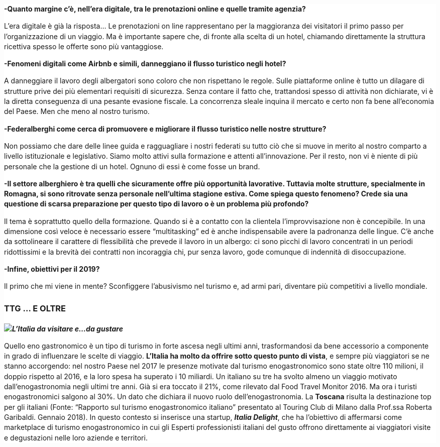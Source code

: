 **-Quanto margine c’è, nell’era digitale, tra le prenotazioni online e quelle tramite agenzia?**

L’era digitale è già la risposta… Le prenotazioni on line rappresentano per la maggioranza dei visitatori il primo passo per l’organizzazione di un viaggio. Ma è importante sapere che, di fronte alla scelta di un hotel, chiamando direttamente la struttura ricettiva spesso le offerte sono più vantaggiose.

**-Fenomeni digitali come Airbnb e simili, danneggiano il flusso turistico negli hotel?**

A danneggiare il lavoro degli albergatori sono coloro che non rispettano le regole. Sulle piattaforme online è tutto un dilagare di strutture prive dei più elementari requisiti di sicurezza. Senza contare il fatto che, trattandosi spesso di attività non dichiarate, vi è la diretta conseguenza di una pesante evasione fiscale. La concorrenza sleale inquina il mercato e certo non fa bene all’economia del Paese. Men che meno al nostro turismo.

**-Federalberghi come cerca di promuovere e migliorare il flusso turistico nelle nostre strutture?**

Non possiamo che dare delle linee guida e ragguagliare i nostri federati su tutto ciò che si muove in merito al nostro comparto a livello istituzionale e legislativo. Siamo molto attivi sulla formazione e attenti all’innovazione. Per il resto, non vi è niente di più personale che la gestione di un hotel. Ognuno di essi è come fosse un brand.

**-Il settore alberghiero è tra quelli che sicuramente offre più opportunità lavorative. Tuttavia molte strutture, specialmente in Romagna, si sono ritrovate senza personale nell’ultima stagione estiva. Come spiega questo fenomeno? Crede sia una questione di scarsa preparazione per questo tipo di lavoro o è un problema più profondo?**

Il tema è soprattutto quello della formazione. Quando si è a contatto con la clientela l’improvvisazione non è concepibile. In una dimensione così veloce è necessario essere “multitasking” ed è anche indispensabile avere la padronanza delle lingue. C’è anche da sottolineare il carattere di flessibilità che prevede il lavoro in un albergo: ci sono picchi di lavoro concentrati in un periodi ridottissimi e la brevità dei contratti non incoraggia chi, pur senza lavoro, gode comunque di indennità di disoccupazione.

**-Infine, obiettivi per il 2019?**

Il primo che mi viene in mente? Sconfiggere l’abusivismo nel turismo e, ad armi pari, diventare più competitivi a livello mondiale.


### **TTG … E OLTRE**

***![](https://progressonline.it/wp-content/uploads/2018/10/Logo-Italia-Delight-rosso_senza_payoff-300x132.jpg)L’Italia da visitare e…da gustare***

Quello eno gastronomico è un tipo di turismo in forte ascesa negli ultimi anni, trasformandosi da bene accessorio a componente in grado di influenzare le scelte di viaggio. **L’Italia ha molto da offrire sotto questo punto di vista**, e sempre più viaggiatori se ne stanno accorgendo: nel nostro Paese nel 2017 le presenze motivate dal turismo enogastronomico sono state oltre 110 milioni, il doppio rispetto al 2016, e la loro spesa ha superato i 10 miliardi. Un italiano su tre ha svolto almeno un viaggio motivato dall’enogastronomia negli ultimi tre anni. Già si era toccato il 21%, come rilevato dal Food Travel Monitor 2016. Ma ora i turisti enogastronomici salgono al 30%. Un dato che dichiara il nuovo ruolo dell’enogastronomia. La **Toscana** risulta la destinazione top per gli italiani (Fonte: “Rapporto sul turismo enogastronomico italiano” presentato al Touring Club di Milano dalla Prof.ssa Roberta Garibaldi. Gennaio 2018). In questo contesto si inserisce una startup, ***Italia Delight***, che ha l’obiettivo di affermarsi come marketplace di turismo enogastronomico in cui gli Esperti professionisti italiani del gusto offrono direttamente ai viaggiatori visite e degustazioni nelle loro aziende e territori.
